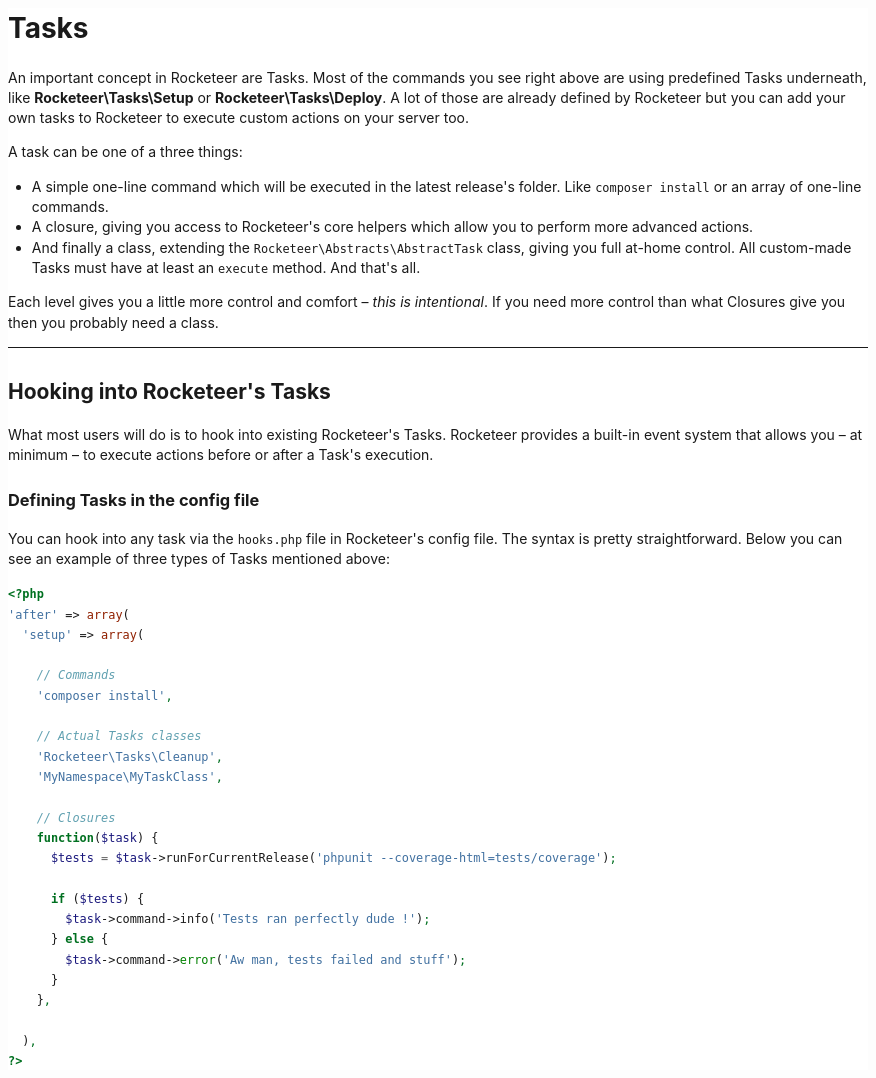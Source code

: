 # Tasks

An important concept in Rocketeer are Tasks. Most of the commands you see right above are using predefined Tasks underneath, like **Rocketeer\Tasks\Setup** or **Rocketeer\Tasks\Deploy**. A lot of those are already defined by Rocketeer but you can add your own tasks to Rocketeer to execute custom actions on your server too.

A task can be one of a three things:

- A simple one-line command which will be executed in the latest release's folder. Like `composer install` or an array of one-line commands.
- A closure, giving you access to Rocketeer's core helpers which allow you to perform more advanced actions.
- And finally a class, extending the `Rocketeer\Abstracts\AbstractTask` class, giving you full at-home control. All custom-made Tasks must have at least an `execute` method. And that's all.

Each level gives you a little more control and comfort – _this is intentional_. If you need more control than what Closures give you then you probably need a class.

-----

## Hooking into Rocketeer's Tasks

What most users will do is to hook into existing Rocketeer's Tasks. Rocketeer provides a built-in event system that allows you – at minimum – to execute actions before or after a Task's execution.

### Defining Tasks in the config file

You can hook into any task via the `hooks.php` file in Rocketeer's config file. The syntax is pretty straightforward. Below you can see an example of three types of Tasks mentioned above:

```php
<?php
'after' => array(
  'setup' => array(

    // Commands
    'composer install',

    // Actual Tasks classes
    'Rocketeer\Tasks\Cleanup',
    'MyNamespace\MyTaskClass',

    // Closures
    function($task) {
      $tests = $task->runForCurrentRelease('phpunit --coverage-html=tests/coverage');

      if ($tests) {
        $task->command->info('Tests ran perfectly dude !');
      } else {
        $task->command->error('Aw man, tests failed and stuff');
      }
    },

  ),
?>
```
